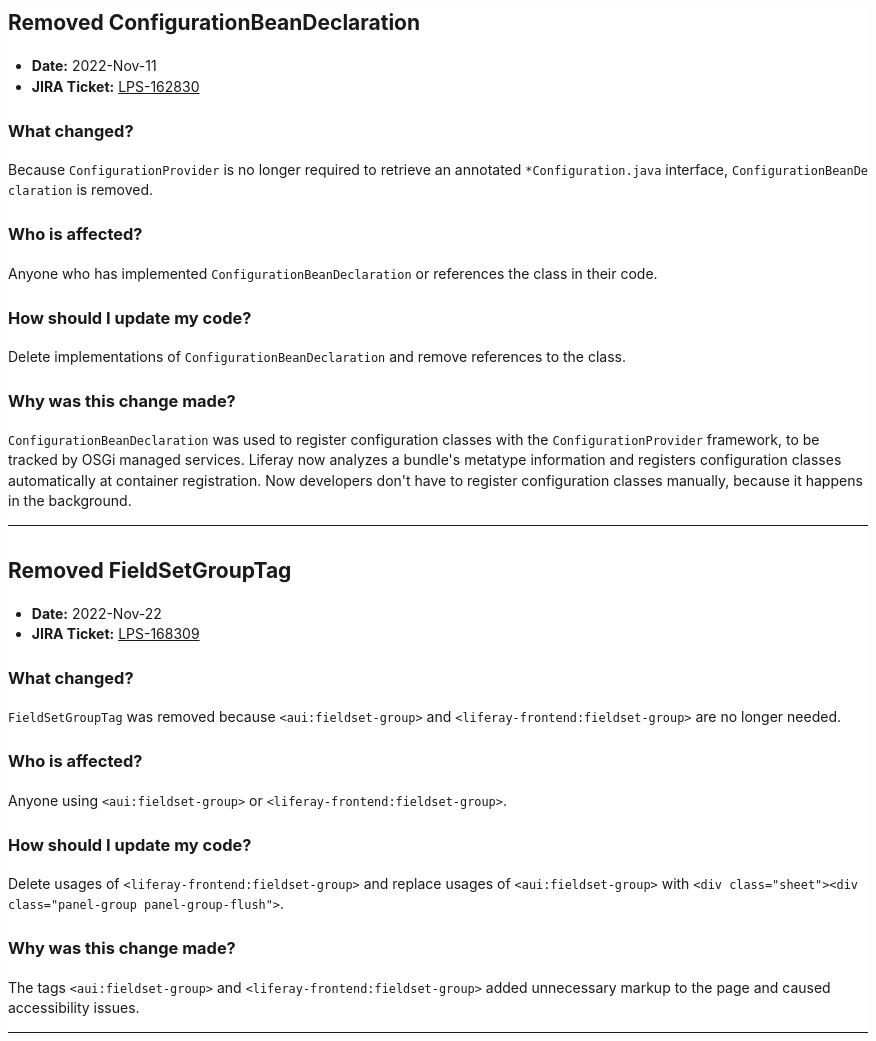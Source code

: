 ## Removed ConfigurationBeanDeclaration

- **Date:** 2022-Nov-11
- **JIRA Ticket:** [LPS-162830](https://issues.liferay.com/browse/LPS-162830)

### What changed?

Because `ConfigurationProvider` is no longer required to retrieve an annotated `*Configuration.java` interface, `ConfigurationBeanDeclaration` is removed.

### Who is affected?

Anyone who has implemented `ConfigurationBeanDeclaration` or references the class in their code.

### How should I update my code?

Delete implementations of `ConfigurationBeanDeclaration` and remove references to the class.

### Why was this change made?

`ConfigurationBeanDeclaration` was used to register configuration classes with the `ConfigurationProvider` framework, to be tracked by OSGi managed services. Liferay now analyzes a bundle's metatype information and registers configuration classes automatically at container registration. Now developers don't have to register configuration classes manually, because it happens in the background.

---------------------------------------

## Removed FieldSetGroupTag

- **Date:** 2022-Nov-22
- **JIRA Ticket:** [LPS-168309](https://issues.liferay.com/browse/LPS-168309)

### What changed?

`FieldSetGroupTag` was removed because `<aui:fieldset-group>` and `<liferay-frontend:fieldset-group>` are no longer needed.

### Who is affected?

Anyone using `<aui:fieldset-group>` or `<liferay-frontend:fieldset-group>`.

### How should I update my code?

Delete usages of `<liferay-frontend:fieldset-group>` and replace usages of `<aui:fieldset-group>` with `<div class="sheet"><div class="panel-group panel-group-flush">`.

### Why was this change made?

The tags `<aui:fieldset-group>` and `<liferay-frontend:fieldset-group>` added unnecessary markup to the page and caused accessibility issues.

---------------------------------------
